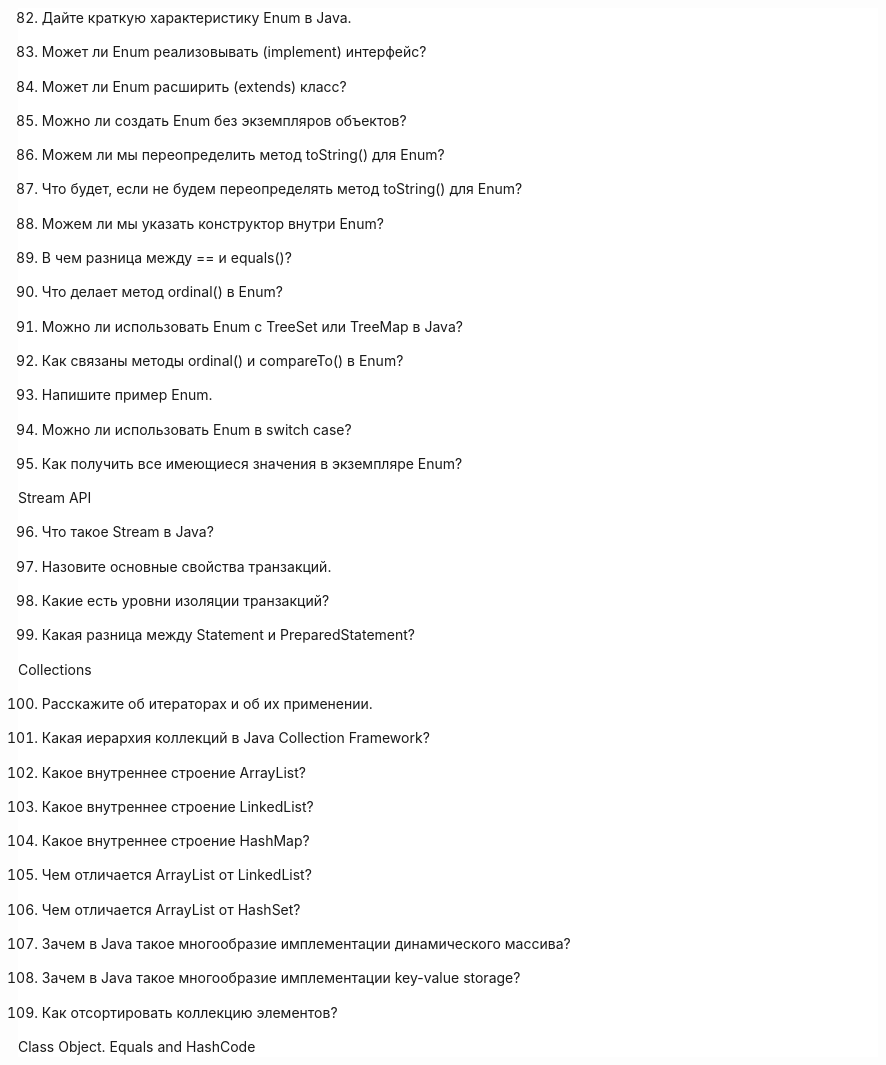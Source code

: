 82. Дайте краткую характеристику Enum в Java.

83. Может ли Enum реализовывать (implement) интерфейс?

84. Может ли Enum расширить (extends) класс?

85. Можно ли создать Enum без экземпляров объектов?

86. Можем ли мы переопределить метод toString() для Enum?

87. Что будет, если не будем переопределять метод toString() для Enum?

88. Можем ли мы указать конструктор внутри Enum?

89. В чем разница между == и equals()?

90. Что делает метод ordinal() в Enum?

91. Можно ли использовать Enum с TreeSet или TreeMap в Java?

92. Как связаны методы ordinal() и compareTo() в Enum?

93. Напишите пример Enum.

94. Можно ли использовать Enum в switch case?

95. Как получить все имеющиеся значения в экземпляре Enum?

 

Stream API

96. Что такое Stream в Java?

97. Назовите основные свойства транзакций.

98. Какие есть уровни изоляции транзакций?

99. Какая разница между Statement и PreparedStatement?

 

Collections

100. Расскажите об итераторах и об их применении.

101. Какая иерархия коллекций в Java Collection Framework?

102. Какое внутреннее строение ArrayList?

103. Какое внутреннее строение LinkedList?

104. Какое внутреннее строение HashMap?

105. Чем отличается ArrayList от LinkedList?

106. Чем отличается ArrayList от HashSet?

107. Зачем в Java такое многообразие имплементации динамического массива?

108. Зачем в Java такое многообразие имплементации key-value storage?

109. Как отсортировать коллекцию элементов?

 

Class Object. Equals and HashCode
